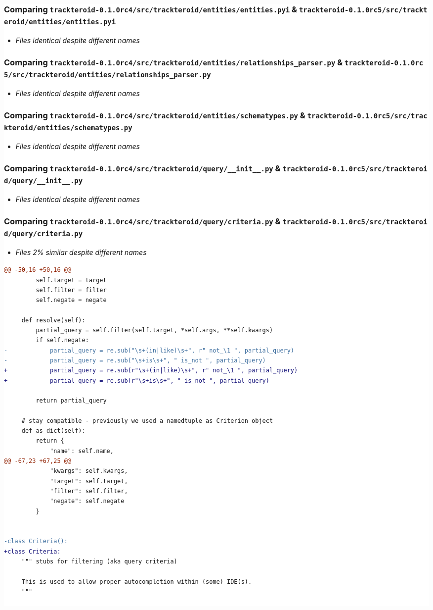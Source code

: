 ### Comparing `trackteroid-0.1.0rc4/src/trackteroid/entities/entities.pyi` & `trackteroid-0.1.0rc5/src/trackteroid/entities/entities.pyi`

 * *Files identical despite different names*

### Comparing `trackteroid-0.1.0rc4/src/trackteroid/entities/relationships_parser.py` & `trackteroid-0.1.0rc5/src/trackteroid/entities/relationships_parser.py`

 * *Files identical despite different names*

### Comparing `trackteroid-0.1.0rc4/src/trackteroid/entities/schematypes.py` & `trackteroid-0.1.0rc5/src/trackteroid/entities/schematypes.py`

 * *Files identical despite different names*

### Comparing `trackteroid-0.1.0rc4/src/trackteroid/query/__init__.py` & `trackteroid-0.1.0rc5/src/trackteroid/query/__init__.py`

 * *Files identical despite different names*

### Comparing `trackteroid-0.1.0rc4/src/trackteroid/query/criteria.py` & `trackteroid-0.1.0rc5/src/trackteroid/query/criteria.py`

 * *Files 2% similar despite different names*

```diff
@@ -50,16 +50,16 @@
         self.target = target
         self.filter = filter
         self.negate = negate
 
     def resolve(self):
         partial_query = self.filter(self.target, *self.args, **self.kwargs)
         if self.negate:
-            partial_query = re.sub("\s+(in|like)\s+", r" not_\1 ", partial_query)
-            partial_query = re.sub("\s+is\s+", " is_not ", partial_query)
+            partial_query = re.sub(r"\s+(in|like)\s+", r" not_\1 ", partial_query)
+            partial_query = re.sub(r"\s+is\s+", " is_not ", partial_query)
 
         return partial_query
 
     # stay compatible - previously we used a namedtuple as Criterion object
     def as_dict(self):
         return {
             "name": self.name,
@@ -67,23 +67,25 @@
             "kwargs": self.kwargs,
             "target": self.target,
             "filter": self.filter,
             "negate": self.negate
         }
 
 
-class Criteria():
+class Criteria:
     """ stubs for filtering (aka query criteria)
 
     This is used to allow proper autocompletion within (some) IDE(s).
     """
 
```